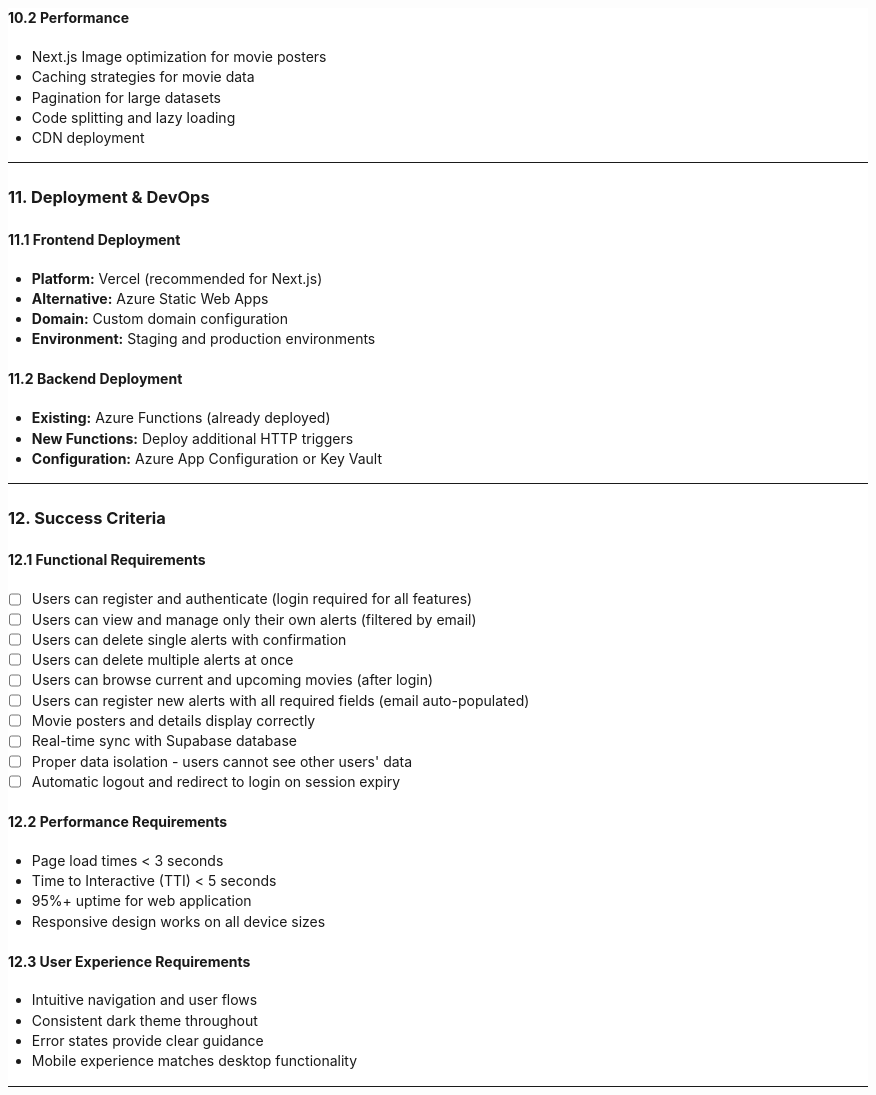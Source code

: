 #### **10.2 Performance**
- Next.js Image optimization for movie posters
- Caching strategies for movie data
- Pagination for large datasets
- Code splitting and lazy loading
- CDN deployment

---

### **11. Deployment & DevOps**

#### **11.1 Frontend Deployment**
- **Platform:** Vercel (recommended for Next.js)
- **Alternative:** Azure Static Web Apps
- **Domain:** Custom domain configuration
- **Environment:** Staging and production environments

#### **11.2 Backend Deployment**
- **Existing:** Azure Functions (already deployed)
- **New Functions:** Deploy additional HTTP triggers
- **Configuration:** Azure App Configuration or Key Vault

---

### **12. Success Criteria**

#### **12.1 Functional Requirements**
- [ ] Users can register and authenticate (login required for all features)
- [ ] Users can view and manage only their own alerts (filtered by email)
- [ ] Users can delete single alerts with confirmation
- [ ] Users can delete multiple alerts at once
- [ ] Users can browse current and upcoming movies (after login)
- [ ] Users can register new alerts with all required fields (email auto-populated)
- [ ] Movie posters and details display correctly
- [ ] Real-time sync with Supabase database
- [ ] Proper data isolation - users cannot see other users' data
- [ ] Automatic logout and redirect to login on session expiry

#### **12.2 Performance Requirements**
- Page load times < 3 seconds
- Time to Interactive (TTI) < 5 seconds
- 95%+ uptime for web application
- Responsive design works on all device sizes

#### **12.3 User Experience Requirements**
- Intuitive navigation and user flows
- Consistent dark theme throughout
- Error states provide clear guidance
- Mobile experience matches desktop functionality

---
